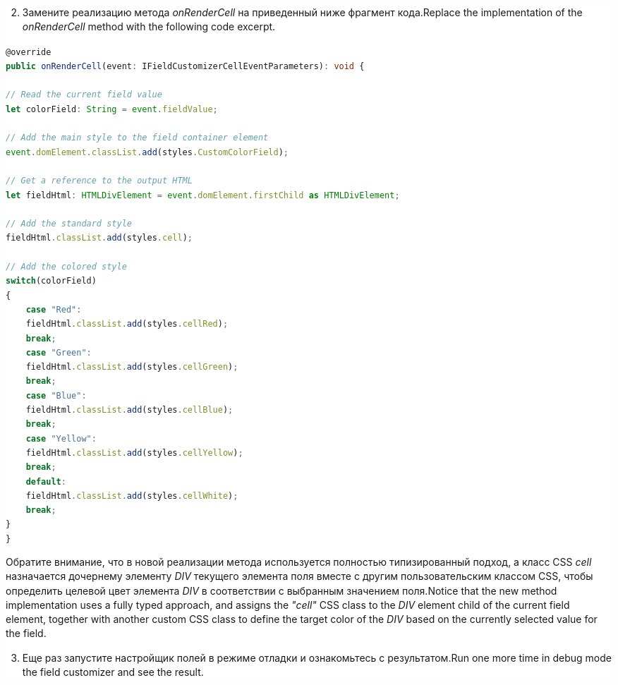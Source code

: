 2. <span data-ttu-id="310e3-177">Замените реализацию метода _onRenderCell_ на приведенный ниже фрагмент кода.</span><span class="sxs-lookup"><span data-stu-id="310e3-177">Replace the implementation of the _onRenderCell_ method with the following code excerpt.</span></span>

``` TypeScript
@override
public onRenderCell(event: IFieldCustomizerCellEventParameters): void {

// Read the current field value
let colorField: String = event.fieldValue; 

// Add the main style to the field container element
event.domElement.classList.add(styles.CustomColorField);

// Get a reference to the output HTML
let fieldHtml: HTMLDivElement = event.domElement.firstChild as HTMLDivElement;

// Add the standard style
fieldHtml.classList.add(styles.cell);

// Add the colored style
switch(colorField)
{
    case "Red":
    fieldHtml.classList.add(styles.cellRed);
    break;
    case "Green":
    fieldHtml.classList.add(styles.cellGreen);
    break;
    case "Blue":
    fieldHtml.classList.add(styles.cellBlue);
    break;
    case "Yellow":
    fieldHtml.classList.add(styles.cellYellow);
    break;
    default:
    fieldHtml.classList.add(styles.cellWhite);
    break;
}
}
```

<span data-ttu-id="310e3-178">Обратите внимание, что в новой реализации метода используется полностью типизированный подход, а класс CSS _cell_ назначается дочернему элементу _DIV_ текущего элемента поля вместе с другим пользовательским классом CSS, чтобы определить целевой цвет элемента _DIV_ в соответствии с выбранным значением поля.</span><span class="sxs-lookup"><span data-stu-id="310e3-178">Notice that the new method implementation uses a fully typed approach, and assigns the _"cell"_ CSS class to the _DIV_ element child of the current field element, together with another custom CSS class to define the target color of the _DIV_ based on the currently selected value for the field.</span></span>

3. <span data-ttu-id="310e3-179">Еще раз запустите настройщик полей в режиме отладки и ознакомьтесь с результатом.</span><span class="sxs-lookup"><span data-stu-id="310e3-179">Run one more time in debug mode the field customizer and see the result.</span></span>
